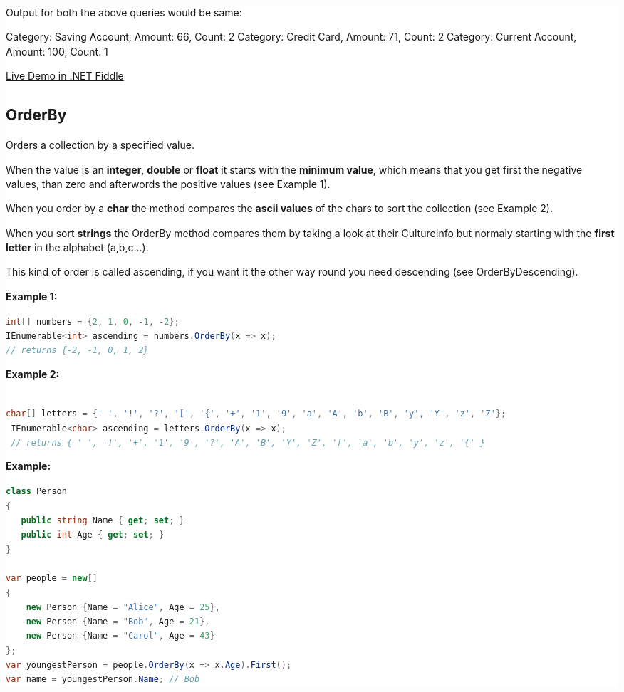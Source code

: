 Output for both the above queries would be same:

> 
Category: Saving Account, Amount: 66, Count: 2
Category: Credit Card, Amount: 71, Count: 2
Category: Current Account, Amount: 100, Count: 1


[Live Demo in .NET Fiddle](https://dotnetfiddle.net/1PfLGq#)



## OrderBy


> 
Orders a collection by a specified value.


When the value is an **integer**, **double** or **float** it starts with the **minimum value**, which means that you get first the negative values, than zero and afterwords the positive values (see Example 1).

When you order by a **char** the method compares the **ascii values** of the chars to sort the collection (see Example 2).

When you sort **strings** the OrderBy method compares them by taking a look at their [CultureInfo](https://msdn.microsoft.com/en-us/library/xk2wykcz(VS.71).aspx) but normaly starting with the **first letter** in the alphabet (a,b,c...).

This kind of order is called ascending, if you want it the other way round you need descending (see OrderByDescending).

**Example 1:**

```cs
int[] numbers = {2, 1, 0, -1, -2};
IEnumerable<int> ascending = numbers.OrderBy(x => x);
// returns {-2, -1, 0, 1, 2}

```

**Example 2:**

```cs

char[] letters = {' ', '!', '?', '[', '{', '+', '1', '9', 'a', 'A', 'b', 'B', 'y', 'Y', 'z', 'Z'};
 IEnumerable<char> ascending = letters.OrderBy(x => x);
 // returns { ' ', '!', '+', '1', '9', '?', 'A', 'B', 'Y', 'Z', '[', 'a', 'b', 'y', 'z', '{' }

```

**Example:**

```cs
class Person
{
   public string Name { get; set; }
   public int Age { get; set; }
}

var people = new[]
{
    new Person {Name = "Alice", Age = 25},
    new Person {Name = "Bob", Age = 21},
    new Person {Name = "Carol", Age = 43}
};
var youngestPerson = people.OrderBy(x => x.Age).First();
var name = youngestPerson.Name; // Bob

```
